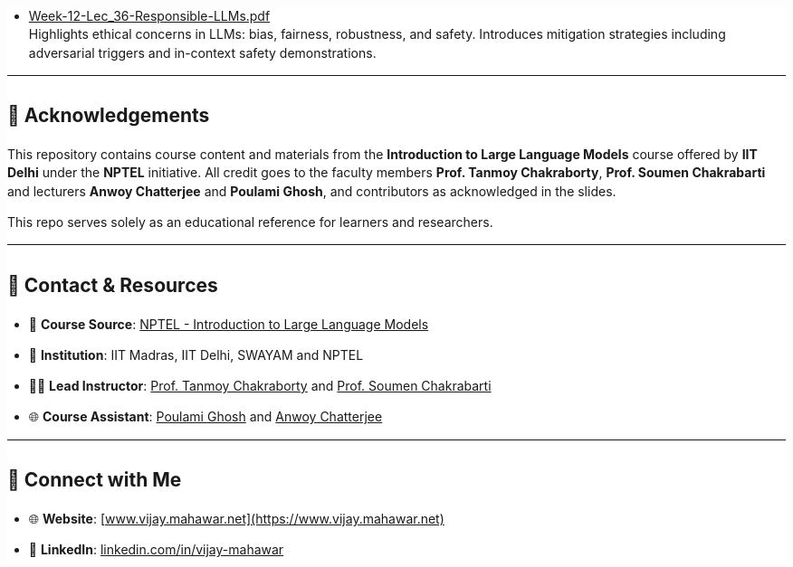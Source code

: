 - [Week-12-Lec\_36-Responsible-LLMs.pdf](./slides/Week-12-Lec_36-Responsible-LLMs.pdf)\
  Highlights ethical concerns in LLMs: bias, fairness, robustness, and safety. Introduces mitigation strategies including adversarial triggers and in-context safety demonstrations.

---

## 🙏 Acknowledgements

This repository contains course content and materials from the **Introduction to Large Language Models** course offered by **IIT Delhi** under the **NPTEL** initiative. All credit goes to the faculty members **Prof. Tanmoy Chakraborty**, **Prof. Soumen Chakrabarti** and lecturers **Anwoy Chatterjee** and **Poulami Ghosh**, and contributors as acknowledged in the slides.

This repo serves solely as an educational reference for learners and researchers.

---

## 🔗 Contact & Resources

- 📘 **Course Source**: [NPTEL - Introduction to Large Language Models](https://nptel.ac.in/)

- 🏫 **Institution**: IIT Madras, IIT Delhi, SWAYAM and NPTEL

- 👨‍🏫 **Lead Instructor**: [Prof. Tanmoy Chakraborty](https://www.linkedin.com/in/tanmoy-chakraborty-89553324) and [Prof. Soumen Chakrabarti](https://www.linkedin.com/in/soumen-chakrabarti-6555b4)

- 🌐 **Course Assistant**: [Poulami Ghosh](https://www.linkedin.com/in/poulamighosh/) and [Anwoy Chatterjee](https://www.linkedin.com/in/anwoy-chatterjee/)
---

## 🤝 Connect with Me

- 🌐 **Website**: [www.vijay.mahawar.net](https://www.vijay.mahawar.net)

- 💼 **LinkedIn**: [linkedin.com/in/vijay-mahawar](https://www.linkedin.com/in/vijay-mahawar/)

